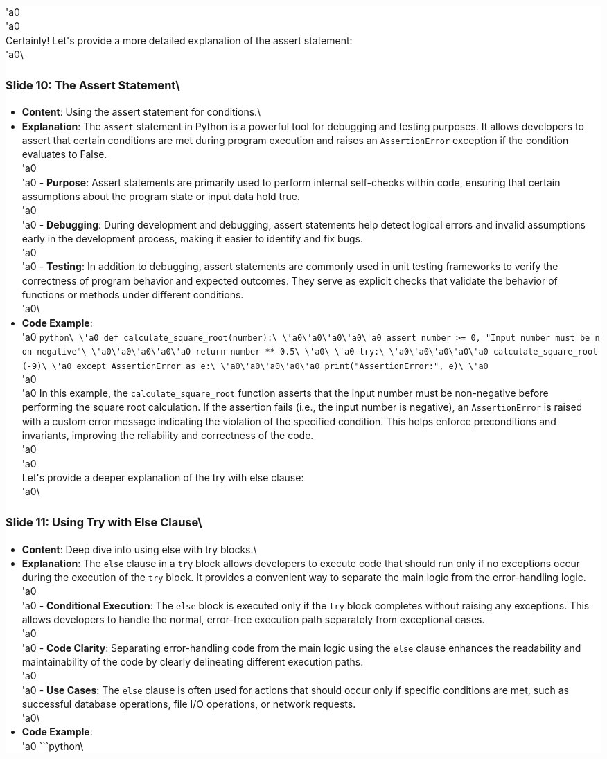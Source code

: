 \'a0\
\'a0\
Certainly! Let's provide a more detailed explanation of the assert statement:\
\'a0\
### Slide 10: The Assert Statement\
- **Content**: Using the assert statement for conditions.\
- **Explanation**: The `assert` statement in Python is a powerful tool for debugging and testing purposes. It allows developers to assert that certain conditions are met during program execution and raises an `AssertionError` exception if the condition evaluates to False.\
\'a0\
\'a0 - **Purpose**: Assert statements are primarily used to perform internal self-checks within code, ensuring that certain assumptions about the program state or input data hold true.\
\'a0\
\'a0 - **Debugging**: During development and debugging, assert statements help detect logical errors and invalid assumptions early in the development process, making it easier to identify and fix bugs.\
\'a0\
\'a0 - **Testing**: In addition to debugging, assert statements are commonly used in unit testing frameworks to verify the correctness of program behavior and expected outcomes. They serve as explicit checks that validate the behavior of functions or methods under different conditions.\
\'a0\
- **Code Example**:\
\'a0 ```python\
\'a0 def calculate_square_root(number):\
\'a0\'a0\'a0\'a0\'a0 assert number >= 0, "Input number must be non-negative"\
\'a0\'a0\'a0\'a0\'a0 return number ** 0.5\
\'a0\
\'a0 try:\
\'a0\'a0\'a0\'a0\'a0 calculate_square_root(-9)\
\'a0 except AssertionError as e:\
\'a0\'a0\'a0\'a0\'a0 print("AssertionError:", e)\
\'a0 ```\
\'a0\
\'a0 In this example, the `calculate_square_root` function asserts that the input number must be non-negative before performing the square root calculation. If the assertion fails (i.e., the input number is negative), an `AssertionError` is raised with a custom error message indicating the violation of the specified condition. This helps enforce preconditions and invariants, improving the reliability and correctness of the code.\
\'a0\
\'a0\
Let's provide a deeper explanation of the try with else clause:\
\'a0\
### Slide 11: Using Try with Else Clause\
- **Content**: Deep dive into using else with try blocks.\
- **Explanation**: The `else` clause in a `try` block allows developers to execute code that should run only if no exceptions occur during the execution of the `try` block. It provides a convenient way to separate the main logic from the error-handling logic.\
\'a0\
\'a0 - **Conditional Execution**: The `else` block is executed only if the `try` block completes without raising any exceptions. This allows developers to handle the normal, error-free execution path separately from exceptional cases.\
\'a0\
\'a0 - **Code Clarity**: Separating error-handling code from the main logic using the `else` clause enhances the readability and maintainability of the code by clearly delineating different execution paths.\
\'a0\
\'a0 - **Use Cases**: The `else` clause is often used for actions that should occur only if specific conditions are met, such as successful database operations, file I/O operations, or network requests.\
\'a0\
- **Code Example**:\
\'a0 ```python\